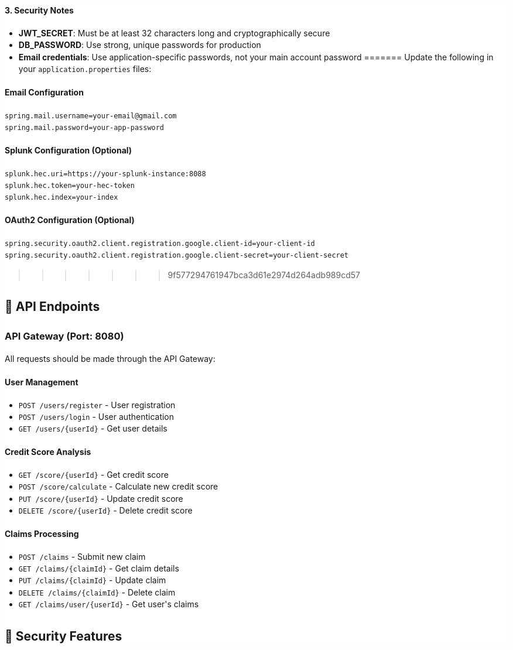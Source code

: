 #### 3. Security Notes
- **JWT_SECRET**: Must be at least 32 characters long and cryptographically secure
- **DB_PASSWORD**: Use strong, unique passwords for production
- **Email credentials**: Use application-specific passwords, not your main account password
=======
Update the following in your `application.properties` files:

#### Email Configuration
```properties
spring.mail.username=your-email@gmail.com
spring.mail.password=your-app-password
```

#### Splunk Configuration (Optional)
```properties
splunk.hec.uri=https://your-splunk-instance:8088
splunk.hec.token=your-hec-token
splunk.hec.index=your-index
```

#### OAuth2 Configuration (Optional)
```properties
spring.security.oauth2.client.registration.google.client-id=your-client-id
spring.security.oauth2.client.registration.google.client-secret=your-client-secret
```
>>>>>>> 9f577294761947bca3d61e2974d264adb989cd57

## 📡 API Endpoints

### API Gateway (Port: 8080)
All requests should be made through the API Gateway:

#### User Management
- `POST /users/register` - User registration
- `POST /users/login` - User authentication
- `GET /users/{userId}` - Get user details

#### Credit Score Analysis
- `GET /score/{userId}` - Get credit score
- `POST /score/calculate` - Calculate new credit score
- `PUT /score/{userId}` - Update credit score
- `DELETE /score/{userId}` - Delete credit score

#### Claims Processing
- `POST /claims` - Submit new claim
- `GET /claims/{claimId}` - Get claim details
- `PUT /claims/{claimId}` - Update claim
- `DELETE /claims/{claimId}` - Delete claim
- `GET /claims/user/{userId}` - Get user's claims

## 🔐 Security Features
